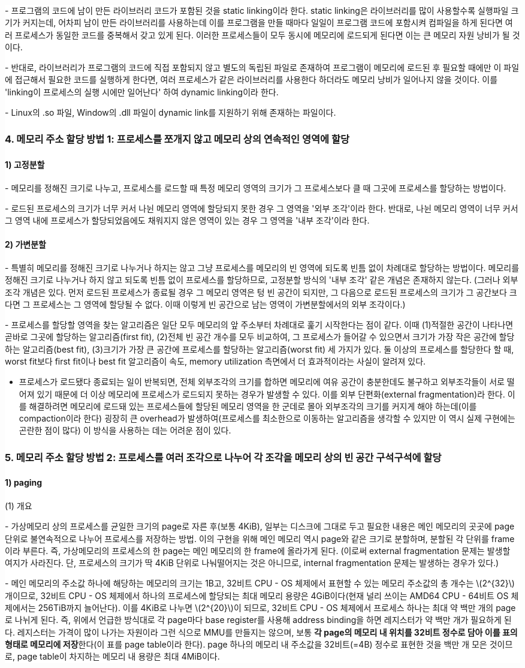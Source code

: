 \- 프로그램의 코드에 남이 만든 라이브러리 코드가 포함된 것을 static linking이라 한다. static linking은 라이브러리를 많이 사용할수록 실행파일 크기가 커지는데, 어차피 남이 만든 라이브러리를 사용하는데 이를 프로그램을 만들 때마다 일일이 프로그램 코드에 포함시켜 컴파일을 하게 된다면 여러 프로세스가 동일한 코드를 중복해서 갖고 있게 된다. 이러한 프로세스들이 모두 동시에 메모리에 로드되게 된다면 이는 큰 메모리 자원 낭비가 될 것이다.

\- 반대로, 라이브러리가 프로그램의 코드에 직접 포함되지 않고 별도의 독립된 파일로 존재하여 프로그램이 메모리에 로드된 후 필요할 때에만 이 파일에 접근해서 필요한 코드를 실행하게 한다면, 여러 프로세스가 같은 라이브러리를 사용한다 하더라도 메모리 낭비가 일어나지 않을 것이다. 이를 'linking이 프로세스의 실행 시에만 일어난다' 하여 dynamic linking이라 한다.

\- Linux의 .so 파일, Window의 .dll 파일이 dynamic link를 지원하기 위해 존재하는 파일이다.



### 4. 메모리 주소 할당 방법 1: 프로세스를 쪼개지 않고 메모리 상의 연속적인 영역에 할당

#### 1) 고정분할

\- 메모리를 정해진 크기로 나누고, 프로세스를 로드할 때 특정 메모리 영역의 크기가 그 프로세스보다 클 때 그곳에 프로세스를 할당하는 방법이다.

\- 로드된 프로세스의 크기가 너무 커서 나뉜 메모리 영역에 할당되지 못한 경우 그 영역을 '외부 조각'이라 한다. 반대로, 나뉜 메모리 영역이 너무 커서 그 영역 내에 프로세스가 할당되었음에도 채워지지 않은 영역이 있는 경우 그 영역을 '내부 조각'이라 한다.


#### 2) 가변분할

\- 특별히 메모리를 정해진 크기로 나누거나 하지는 않고 그냥 프로세스를 메모리의 빈 영역에 되도록 빈틈 없이 차례대로 할당하는 방법이다. 메모리를 정해진 크기로 나누거나 하지 않고 되도록 빈틈 없이 프로세스를 할당하므로, 고정분할 방식의 '내부 조각' 같은 개념은 존재하지 않는다. (그러나 외부 조각 개념은 있다. 먼저 로드된 프로세스가 종료될 경우 그 메모리 영역은 텅 빈 공간이 되지만, 그 다음으로 로드된 프로세스의 크기가 그 공간보다 크다면 그 프로세스는 그 영역에 할당될 수 없다. 이때 이렇게 빈 공간으로 남는 영역이 가변분할에서의 외부 조각이다.)

\- 프로세스를 할당할 영역을 찾는 알고리즘은 일단 모두 메모리의 앞 주소부터 차례대로 훑기 시작한다는 점이 같다. 이때 (1)적절한 공간이 나타나면 곧바로 그곳에 할당하는 알고리즘(first fit), (2)전체 빈 공간 개수를 모두 비교하여, 그 프로세스가 들어갈 수 있으면서 크기가 가장 작은 공간에 할당하는 알고리즘(best fit), (3)크기가 가장 큰 공간에 프로세스를 할당하는 알고리즘(worst fit) 세 가지가 있다. 둘 이상의 프로세스를 할당한다 할 때, worst fit보다 first fit이나 best fit 알고리즘이 속도, memory utilization 측면에서 더 효과적이라는 사실이 알려져 있다.

- 프로세스가 로드됐다 종료되는 일이 반복되면, 전체 외부조각의 크기를 합하면 메모리에 여유 공간이 충분한데도 불구하고 외부조각들이 서로 떨어져 있기 때문에 더 이상 메모리에 프로세스가 로드되지 못하는 경우가 발생할 수 있다. 이를 외부 단편화(external fragmentation)라 한다. 이를 해결하려면 메모리에 로드돼 있는 프로세스들에 할당된 메모리 영역을 한 군데로 몰아 외부조각의 크기를 커지게 해야 하는데(이를 compaction이라 한다) 굉장히 큰 overhead가 발생하여(프로세스를 최소한으로 이동하는 알고리즘을 생각할 수 있지만 이 역시 실제 구현에는 곤란한 점이 많다) 이 방식을 사용하는 데는 어려운 점이 있다.



### 5. 메모리 주소 할당 방법 2: 프로세스를 여러 조각으로 나누어 각 조각을 메모리 상의 빈 공간 구석구석에 할당

#### 1) paging


(1) 개요

\- 가상메모리 상의 프로세스를 균일한 크기의 page로 자른 후(보통 4KiB), 일부는 디스크에 그대로 두고 필요한 내용은 메인 메모리의 곳곳에 page 단위로 불연속적으로 나누어 프로세스를 저장하는 방법. 이의 구현을 위해 메인 메모리 역시 page와 같은 크기로 분할하며, 분할된 각 단위를 frame이라 부른다. 즉, 가상메모리의 프로세스의 한 page는 메인 메모리의 한 frame에 올라가게 된다. (이로써 external fragmentation 문제는 발생할 여지가 사라진다. 단, 프로세스의 크기가 딱 4KiB 단위로 나눠떨어지는 것은 아니므로, internal fragmentation 문제는 발생하는 경우가 있다.)

\- 메인 메모리의 주소값 하나에 해당하는 메모리의 크기는 1B고, 32비트 CPU - OS 체제에서 표현할 수 있는 메모리 주소값의 총 개수는 \\(2^{32}\\)개이므로, 32비트 CPU - OS 체제에서 하나의 프로세스에 할당되는 최대 메모리 용량은 4GiB이다(현재 널리 쓰이는 AMD64 CPU - 64비트 OS 체제에서는 256TiB까지 늘어난다). 이를 4KiB로 나누면 \\(2^{20}\\)이 되므로, 32비트 CPU - OS 체제에서 프로세스 하나는 최대 약 백만 개의 page로 나뉘게 된다. 즉, 위에서 언급한 방식대로 각 page마다 base register를 사용해 address binding을 하면 레지스터가 약 백만 개가 필요하게 된다. 레지스터는 가격이 많이 나가는 자원이라 그런 식으로 MMU를 만들지는 않으며, 보통 **각 page의 메모리 내 위치를 32비트 정수로 담아 이를 표의 형태로 메모리에 저장**한다(이 표를 page table이라 한다). page 하나의 메모리 내 주소값을 32비트(=4B) 정수로 표현한 것을 백만 개 모은 것이므로, page table이 차지하는 메모리 내 용량은 최대 4MiB이다.
